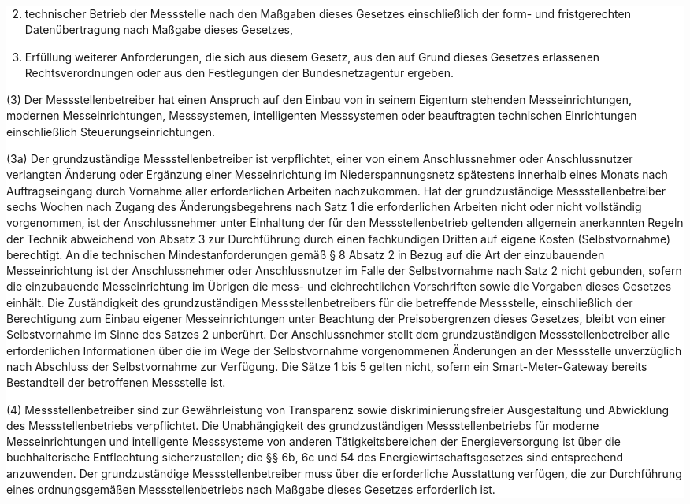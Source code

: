 
2.  technischer Betrieb der Messstelle nach den Maßgaben dieses Gesetzes
    einschließlich der form- und fristgerechten Datenübertragung nach
    Maßgabe dieses Gesetzes,


3.  Erfüllung weiterer Anforderungen, die sich aus diesem Gesetz, aus den
    auf Grund dieses Gesetzes erlassenen Rechtsverordnungen oder aus den
    Festlegungen der Bundesnetzagentur ergeben.




(3) Der Messstellenbetreiber hat einen Anspruch auf den Einbau von in
seinem Eigentum stehenden Messeinrichtungen, modernen
Messeinrichtungen, Messsystemen, intelligenten Messsystemen oder
beauftragten technischen Einrichtungen einschließlich
Steuerungseinrichtungen.

(3a) Der grundzuständige Messstellenbetreiber ist verpflichtet, einer
von einem Anschlussnehmer oder Anschlussnutzer verlangten Änderung
oder Ergänzung einer Messeinrichtung im Niederspannungsnetz spätestens
innerhalb eines Monats nach Auftragseingang durch Vornahme aller
erforderlichen Arbeiten nachzukommen. Hat der grundzuständige
Messstellenbetreiber sechs Wochen nach Zugang des Änderungsbegehrens
nach Satz 1 die erforderlichen Arbeiten nicht oder nicht vollständig
vorgenommen, ist der Anschlussnehmer unter Einhaltung der für den
Messstellenbetrieb geltenden allgemein anerkannten Regeln der Technik
abweichend von Absatz 3 zur Durchführung durch einen fachkundigen
Dritten auf eigene Kosten (Selbstvornahme) berechtigt. An die
technischen Mindestanforderungen gemäß § 8 Absatz 2 in Bezug auf die
Art der einzubauenden Messeinrichtung ist der Anschlussnehmer oder
Anschlussnutzer im Falle der Selbstvornahme nach Satz 2 nicht
gebunden, sofern die einzubauende Messeinrichtung im Übrigen die mess-
und eichrechtlichen Vorschriften sowie die Vorgaben dieses Gesetzes
einhält. Die Zuständigkeit des grundzuständigen Messstellenbetreibers
für die betreffende Messstelle, einschließlich der Berechtigung zum
Einbau eigener Messeinrichtungen unter Beachtung der Preisobergrenzen
dieses Gesetzes, bleibt von einer Selbstvornahme im Sinne des Satzes 2
unberührt. Der Anschlussnehmer stellt dem grundzuständigen
Messstellenbetreiber alle erforderlichen Informationen über die im
Wege der Selbstvornahme vorgenommenen Änderungen an der Messstelle
unverzüglich nach Abschluss der Selbstvornahme zur Verfügung. Die
Sätze 1 bis 5 gelten nicht, sofern ein Smart-Meter-Gateway bereits
Bestandteil der betroffenen Messstelle ist.

(4) Messstellenbetreiber sind zur Gewährleistung von Transparenz sowie
diskriminierungsfreier Ausgestaltung und Abwicklung des
Messstellenbetriebs verpflichtet. Die Unabhängigkeit des
grundzuständigen Messstellenbetriebs für moderne Messeinrichtungen und
intelligente Messsysteme von anderen Tätigkeitsbereichen der
Energieversorgung ist über die buchhalterische Entflechtung
sicherzustellen; die §§ 6b, 6c und 54 des Energiewirtschaftsgesetzes
sind entsprechend anzuwenden. Der grundzuständige Messstellenbetreiber
muss über die erforderliche Ausstattung verfügen, die zur Durchführung
eines ordnungsgemäßen Messstellenbetriebs nach Maßgabe dieses Gesetzes
erforderlich ist.
